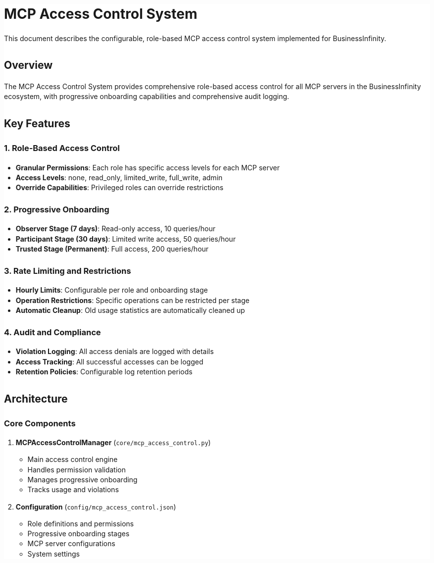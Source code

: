 # MCP Access Control System

This document describes the configurable, role-based MCP access control system implemented for BusinessInfinity.

## Overview

The MCP Access Control System provides comprehensive role-based access control for all MCP servers in the BusinessInfinity ecosystem, with progressive onboarding capabilities and comprehensive audit logging.

## Key Features

### 1. Role-Based Access Control
- **Granular Permissions**: Each role has specific access levels for each MCP server
- **Access Levels**: none, read_only, limited_write, full_write, admin
- **Override Capabilities**: Privileged roles can override restrictions

### 2. Progressive Onboarding
- **Observer Stage (7 days)**: Read-only access, 10 queries/hour
- **Participant Stage (30 days)**: Limited write access, 50 queries/hour  
- **Trusted Stage (Permanent)**: Full access, 200 queries/hour

### 3. Rate Limiting and Restrictions
- **Hourly Limits**: Configurable per role and onboarding stage
- **Operation Restrictions**: Specific operations can be restricted per stage
- **Automatic Cleanup**: Old usage statistics are automatically cleaned up

### 4. Audit and Compliance
- **Violation Logging**: All access denials are logged with details
- **Access Tracking**: All successful accesses can be logged
- **Retention Policies**: Configurable log retention periods

## Architecture

### Core Components

1. **MCPAccessControlManager** (`core/mcp_access_control.py`)
   - Main access control engine
   - Handles permission validation
   - Manages progressive onboarding
   - Tracks usage and violations

2. **Configuration** (`config/mcp_access_control.json`)
   - Role definitions and permissions
   - Progressive onboarding stages
   - MCP server configurations
   - System settings
